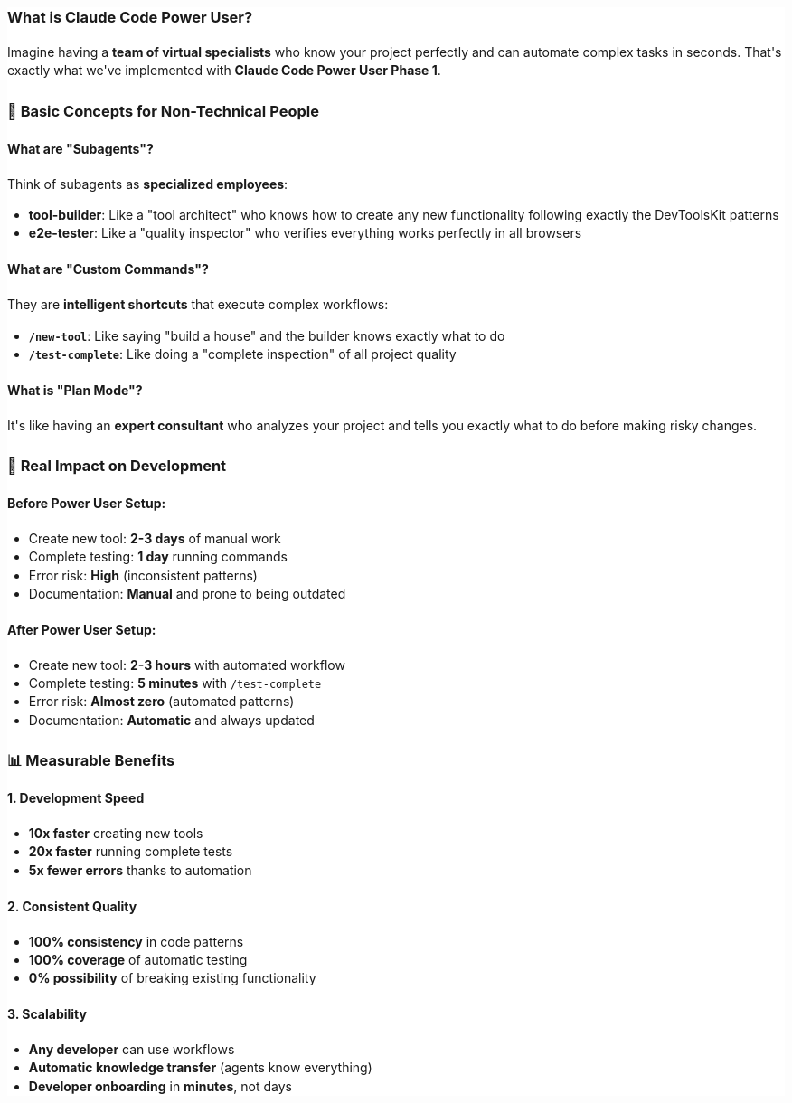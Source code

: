 ### What is Claude Code Power User?

Imagine having a **team of virtual specialists** who know your project perfectly and can automate complex tasks in seconds. That's exactly what we've implemented with **Claude Code Power User Phase 1**.

### 🧠 **Basic Concepts for Non-Technical People**

#### What are "Subagents"?
Think of subagents as **specialized employees**:
- **tool-builder**: Like a "tool architect" who knows how to create any new functionality following exactly the DevToolsKit patterns
- **e2e-tester**: Like a "quality inspector" who verifies everything works perfectly in all browsers

#### What are "Custom Commands"?
They are **intelligent shortcuts** that execute complex workflows:
- **`/new-tool`**: Like saying "build a house" and the builder knows exactly what to do
- **`/test-complete`**: Like doing a "complete inspection" of all project quality

#### What is "Plan Mode"?
It's like having an **expert consultant** who analyzes your project and tells you exactly what to do before making risky changes.

### 🚀 **Real Impact on Development**

#### **Before Power User Setup**:
- Create new tool: **2-3 days** of manual work
- Complete testing: **1 day** running commands
- Error risk: **High** (inconsistent patterns)
- Documentation: **Manual** and prone to being outdated

#### **After Power User Setup**:
- Create new tool: **2-3 hours** with automated workflow
- Complete testing: **5 minutes** with `/test-complete`
- Error risk: **Almost zero** (automated patterns)
- Documentation: **Automatic** and always updated

### 📊 **Measurable Benefits**

#### **1. Development Speed**
- **10x faster** creating new tools
- **20x faster** running complete tests
- **5x fewer errors** thanks to automation

#### **2. Consistent Quality**
- **100% consistency** in code patterns
- **100% coverage** of automatic testing
- **0% possibility** of breaking existing functionality

#### **3. Scalability**
- **Any developer** can use workflows
- **Automatic knowledge transfer** (agents know everything)
- **Developer onboarding** in **minutes**, not days
